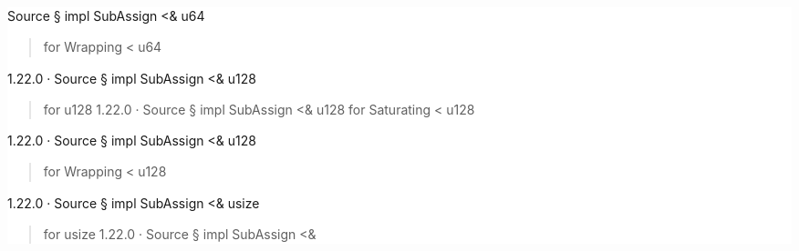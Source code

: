 Source
§
impl
SubAssign
<&
u64
> for
Wrapping
<
u64
>
1.22.0
·
Source
§
impl
SubAssign
<&
u128
> for
u128
1.22.0
·
Source
§
impl
SubAssign
<&
u128
> for
Saturating
<
u128
>
1.22.0
·
Source
§
impl
SubAssign
<&
u128
> for
Wrapping
<
u128
>
1.22.0
·
Source
§
impl
SubAssign
<&
usize
> for
usize
1.22.0
·
Source
§
impl
SubAssign
<&